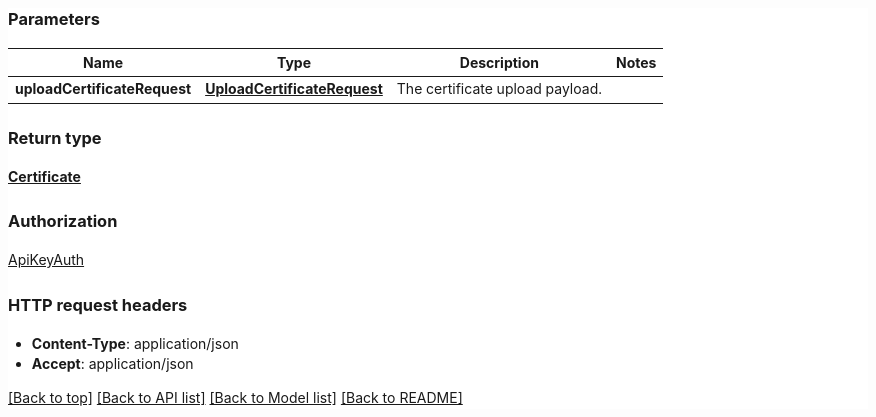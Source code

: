 ### Parameters

Name | Type | Description  | Notes
------------- | ------------- | ------------- | -------------
 **uploadCertificateRequest** | [**UploadCertificateRequest**](UploadCertificateRequest.md)| The certificate upload payload. | 

### Return type

[**Certificate**](Certificate.md)

### Authorization

[ApiKeyAuth](../README.md#ApiKeyAuth)

### HTTP request headers

 - **Content-Type**: application/json
 - **Accept**: application/json

[[Back to top]](#) [[Back to API list]](../README.md#documentation-for-api-endpoints) [[Back to Model list]](../README.md#documentation-for-models) [[Back to README]](../README.md)

